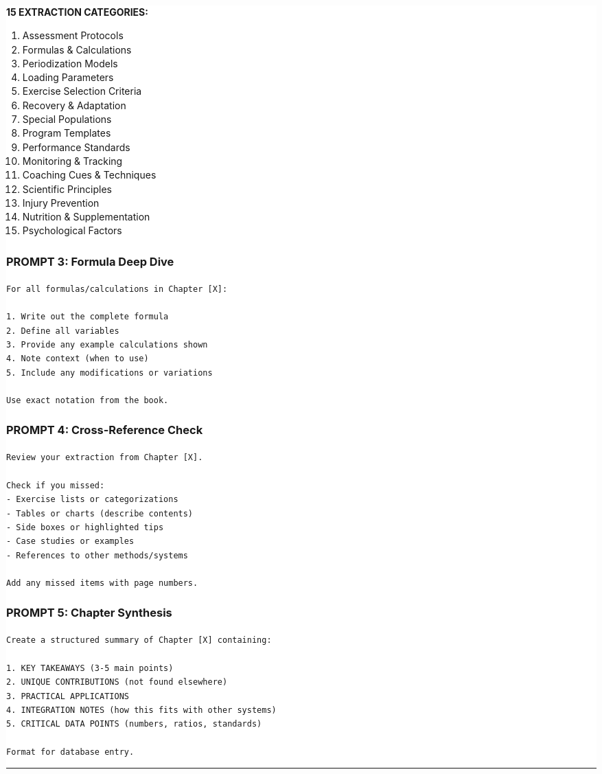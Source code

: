 **15 EXTRACTION CATEGORIES:**
1. Assessment Protocols
2. Formulas & Calculations
3. Periodization Models
4. Loading Parameters
5. Exercise Selection Criteria
6. Recovery & Adaptation
7. Special Populations
8. Program Templates
9. Performance Standards
10. Monitoring & Tracking
11. Coaching Cues & Techniques
12. Scientific Principles
13. Injury Prevention
14. Nutrition & Supplementation
15. Psychological Factors

### **PROMPT 3: Formula Deep Dive**
```
For all formulas/calculations in Chapter [X]:

1. Write out the complete formula
2. Define all variables
3. Provide any example calculations shown
4. Note context (when to use)
5. Include any modifications or variations

Use exact notation from the book.
```

### **PROMPT 4: Cross-Reference Check**
```
Review your extraction from Chapter [X]. 

Check if you missed:
- Exercise lists or categorizations
- Tables or charts (describe contents)
- Side boxes or highlighted tips
- Case studies or examples
- References to other methods/systems

Add any missed items with page numbers.
```

### **PROMPT 5: Chapter Synthesis**
```
Create a structured summary of Chapter [X] containing:

1. KEY TAKEAWAYS (3-5 main points)
2. UNIQUE CONTRIBUTIONS (not found elsewhere)
3. PRACTICAL APPLICATIONS
4. INTEGRATION NOTES (how this fits with other systems)
5. CRITICAL DATA POINTS (numbers, ratios, standards)

Format for database entry.
```

---